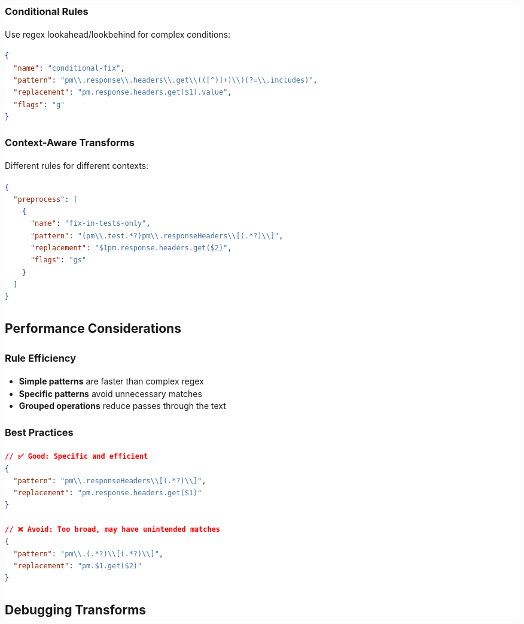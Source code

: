 ### Conditional Rules
Use regex lookahead/lookbehind for complex conditions:

```json
{
  "name": "conditional-fix",
  "pattern": "pm\\.response\\.headers\\.get\\(([^)]+)\\)(?=\\.includes)",
  "replacement": "pm.response.headers.get($1).value",
  "flags": "g"
}
```

### Context-Aware Transforms
Different rules for different contexts:

```json
{
  "preprocess": [
    {
      "name": "fix-in-tests-only",
      "pattern": "(pm\\.test.*?)pm\\.responseHeaders\\[(.*?)\\]",
      "replacement": "$1pm.response.headers.get($2)",
      "flags": "gs"
    }
  ]
}
```

## Performance Considerations

### Rule Efficiency
- **Simple patterns** are faster than complex regex
- **Specific patterns** avoid unnecessary matches
- **Grouped operations** reduce passes through the text

### Best Practices
```json
// ✅ Good: Specific and efficient
{
  "pattern": "pm\\.responseHeaders\\[(.*?)\\]",
  "replacement": "pm.response.headers.get($1)"
}

// ❌ Avoid: Too broad, may have unintended matches
{
  "pattern": "pm\\.(.*?)\\[(.*?)\\]",
  "replacement": "pm.$1.get($2)"
}
```

## Debugging Transforms
